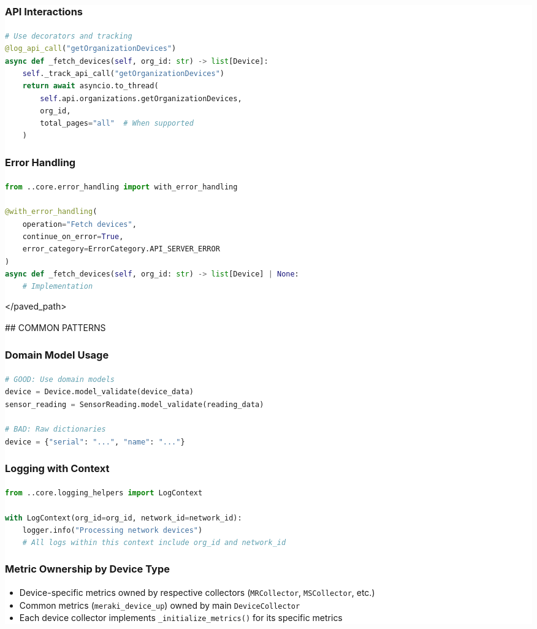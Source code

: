 ### API Interactions
```python
# Use decorators and tracking
@log_api_call("getOrganizationDevices")
async def _fetch_devices(self, org_id: str) -> list[Device]:
    self._track_api_call("getOrganizationDevices")
    return await asyncio.to_thread(
        self.api.organizations.getOrganizationDevices,
        org_id,
        total_pages="all"  # When supported
    )
```

### Error Handling
```python
from ..core.error_handling import with_error_handling

@with_error_handling(
    operation="Fetch devices",
    continue_on_error=True,
    error_category=ErrorCategory.API_SERVER_ERROR
)
async def _fetch_devices(self, org_id: str) -> list[Device] | None:
    # Implementation
```
</paved_path>

<patterns>
## COMMON PATTERNS

### Domain Model Usage
```python
# GOOD: Use domain models
device = Device.model_validate(device_data)
sensor_reading = SensorReading.model_validate(reading_data)

# BAD: Raw dictionaries
device = {"serial": "...", "name": "..."}
```

### Logging with Context
```python
from ..core.logging_helpers import LogContext

with LogContext(org_id=org_id, network_id=network_id):
    logger.info("Processing network devices")
    # All logs within this context include org_id and network_id
```

### Metric Ownership by Device Type
- Device-specific metrics owned by respective collectors (`MRCollector`, `MSCollector`, etc.)
- Common metrics (`meraki_device_up`) owned by main `DeviceCollector`
- Each device collector implements `_initialize_metrics()` for its specific metrics
</patterns>

